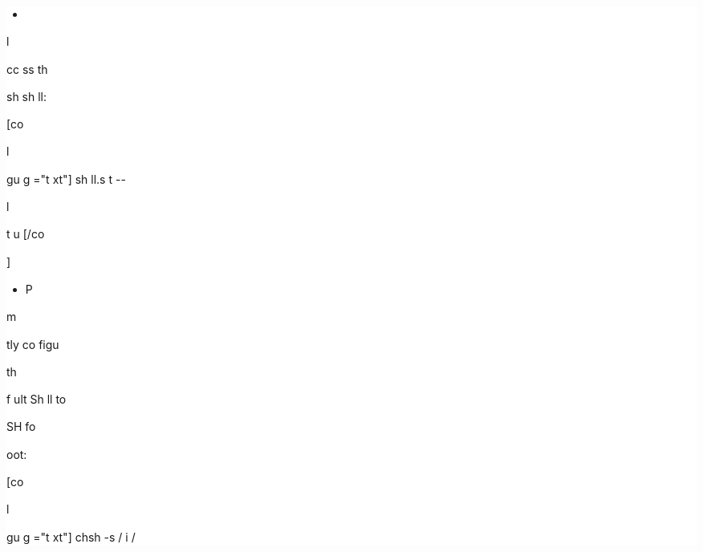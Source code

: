 
- 



l
 
cc
ss th
 

sh sh
ll:

\[co

 l

gu
g
="t
xt"\] sh
ll.s
t --



l

 t
u
 \[/co

\]

- P

m



tly co
figu

 th
 

f
ult Sh
ll to 

SH fo
 
oot:

\[co

 l

gu
g
="t
xt"\] chsh -s /
i
/
